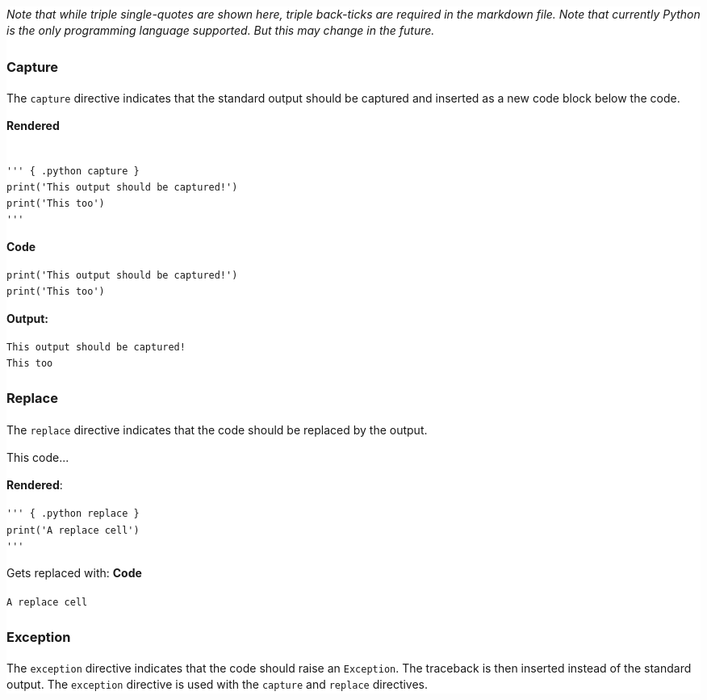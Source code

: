 *Note that while triple single-quotes are shown here, triple back-ticks are required in the markdown file.*
*Note that currently Python is the only programming language supported. But this may change in the future.*
### Capture

The `capture` directive indicates that the standard output should be captured and inserted as a new code block below the code.

__Rendered__
```

''' { .python capture }
print('This output should be captured!')
print('This too')
'''

```

__Code__
``` { .python capture }
print('This output should be captured!')
print('This too')
```

__Output:__

```
This output should be captured!
This too
```

### Replace
The `replace` directive indicates that the code should be replaced by the output.

This code...

__Rendered__:
```
''' { .python replace } 
print('A replace cell')
'''
```

Gets replaced with:
__Code__
```
A replace cell

```
### Exception
The `exception` directive indicates that the code should raise an `Exception`. 
The traceback is then inserted instead of the standard output.
The `exception` directive is used with the `capture` and `replace` directives.
